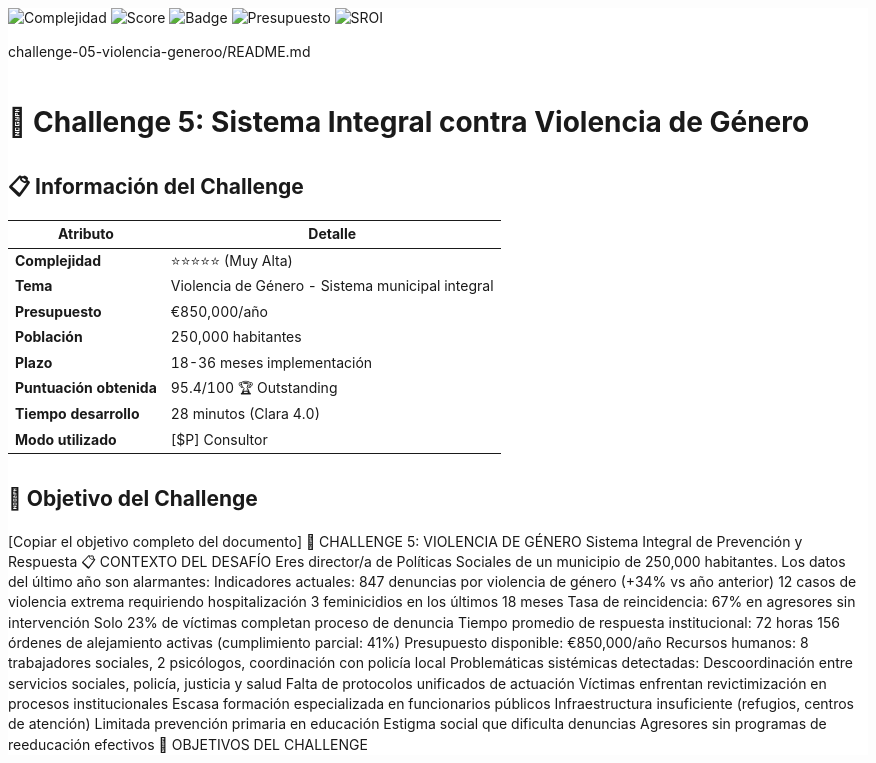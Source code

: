 ![Complejidad](https://img.shields.io/badge/Complejidad-⭐⭐⭐⭐⭐-red)
![Score](https://img.shields.io/badge/Score-95.4%2F100-brightgreen)
![Badge](https://img.shields.io/badge/Badge-💎%20Outstanding-blue)
![Presupuesto](https://img.shields.io/badge/Presupuesto-€850k%2Faño-orange)
![SROI](https://img.shields.io/badge/SROI-1%3A4.2-success) 



challenge-05-violencia-generoo/README.md
# 🚨 Challenge 5: Sistema Integral contra Violencia de Género

## 📋 Información del Challenge

| Atributo | Detalle |
|----------|---------|
| **Complejidad** | ⭐⭐⭐⭐⭐ (Muy Alta) |
| **Tema** | Violencia de Género - Sistema municipal integral |
| **Presupuesto** | €850,000/año |
| **Población** | 250,000 habitantes |
| **Plazo** | 18-36 meses implementación |
| **Puntuación obtenida** | 95.4/100 🏆 Outstanding |
| **Tiempo desarrollo** | 28 minutos (Clara 4.0) |
| **Modo utilizado** | [$P] Consultor |

## 🎯 Objetivo del Challenge

[Copiar el objetivo completo del documento]
🚨 CHALLENGE 5: VIOLENCIA DE GÉNERO
Sistema Integral de Prevención y Respuesta
📋 CONTEXTO DEL DESAFÍO
Eres director/a de Políticas Sociales de un municipio de 250,000 habitantes. Los datos del último año son alarmantes:
Indicadores actuales:
847 denuncias por violencia de género (+34% vs año anterior)
12 casos de violencia extrema requiriendo hospitalización
3 feminicidios en los últimos 18 meses
Tasa de reincidencia: 67% en agresores sin intervención
Solo 23% de víctimas completan proceso de denuncia
Tiempo promedio de respuesta institucional: 72 horas
156 órdenes de alejamiento activas (cumplimiento parcial: 41%)
Presupuesto disponible: €850,000/año
Recursos humanos: 8 trabajadores sociales, 2 psicólogos, coordinación con policía local
Problemáticas sistémicas detectadas:
Descoordinación entre servicios sociales, policía, justicia y salud
Falta de protocolos unificados de actuación
Víctimas enfrentan revictimización en procesos institucionales
Escasa formación especializada en funcionarios públicos
Infraestructura insuficiente (refugios, centros de atención)
Limitada prevención primaria en educación
Estigma social que dificulta denuncias
Agresores sin programas de reeducación efectivos
🎯 OBJETIVOS DEL CHALLENGE